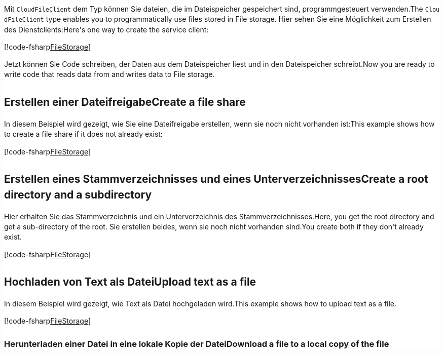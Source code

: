 <span data-ttu-id="a1d94-136">Mit `CloudFileClient` dem Typ können Sie dateien, die im Dateispeicher gespeichert sind, programmgesteuert verwenden.</span><span class="sxs-lookup"><span data-stu-id="a1d94-136">The `CloudFileClient` type enables you to programmatically use files stored in File storage.</span></span> <span data-ttu-id="a1d94-137">Hier sehen Sie eine Möglichkeit zum Erstellen des Dienstclients:</span><span class="sxs-lookup"><span data-stu-id="a1d94-137">Here's one way to create the service client:</span></span>

[!code-fsharp[FileStorage](~/samples/snippets/fsharp/azure/file-storage.fsx#L28-L28)]

<span data-ttu-id="a1d94-138">Jetzt können Sie Code schreiben, der Daten aus dem Dateispeicher liest und in den Dateispeicher schreibt.</span><span class="sxs-lookup"><span data-stu-id="a1d94-138">Now you are ready to write code that reads data from and writes data to File storage.</span></span>

## <a name="create-a-file-share"></a><span data-ttu-id="a1d94-139">Erstellen einer Dateifreigabe</span><span class="sxs-lookup"><span data-stu-id="a1d94-139">Create a file share</span></span>

<span data-ttu-id="a1d94-140">In diesem Beispiel wird gezeigt, wie Sie eine Dateifreigabe erstellen, wenn sie noch nicht vorhanden ist:</span><span class="sxs-lookup"><span data-stu-id="a1d94-140">This example shows how to create a file share if it does not already exist:</span></span>

[!code-fsharp[FileStorage](~/samples/snippets/fsharp/azure/file-storage.fsx#L34-L35)]

## <a name="create-a-root-directory-and-a-subdirectory"></a><span data-ttu-id="a1d94-141">Erstellen eines Stammverzeichnisses und eines Unterverzeichnisses</span><span class="sxs-lookup"><span data-stu-id="a1d94-141">Create a root directory and a subdirectory</span></span>

<span data-ttu-id="a1d94-142">Hier erhalten Sie das Stammverzeichnis und ein Unterverzeichnis des Stammverzeichnisses.</span><span class="sxs-lookup"><span data-stu-id="a1d94-142">Here, you get the root directory and get a sub-directory of the root.</span></span> <span data-ttu-id="a1d94-143">Sie erstellen beides, wenn sie noch nicht vorhanden sind.</span><span class="sxs-lookup"><span data-stu-id="a1d94-143">You create both if they don't already exist.</span></span>

[!code-fsharp[FileStorage](~/samples/snippets/fsharp/azure/file-storage.fsx#L41-L43)]

## <a name="upload-text-as-a-file"></a><span data-ttu-id="a1d94-144">Hochladen von Text als Datei</span><span class="sxs-lookup"><span data-stu-id="a1d94-144">Upload text as a file</span></span>

<span data-ttu-id="a1d94-145">In diesem Beispiel wird gezeigt, wie Text als Datei hochgeladen wird.</span><span class="sxs-lookup"><span data-stu-id="a1d94-145">This example shows how to upload text as a file.</span></span>

[!code-fsharp[FileStorage](~/samples/snippets/fsharp/azure/file-storage.fsx#L49-L50)]

### <a name="download-a-file-to-a-local-copy-of-the-file"></a><span data-ttu-id="a1d94-146">Herunterladen einer Datei in eine lokale Kopie der Datei</span><span class="sxs-lookup"><span data-stu-id="a1d94-146">Download a file to a local copy of the file</span></span>
